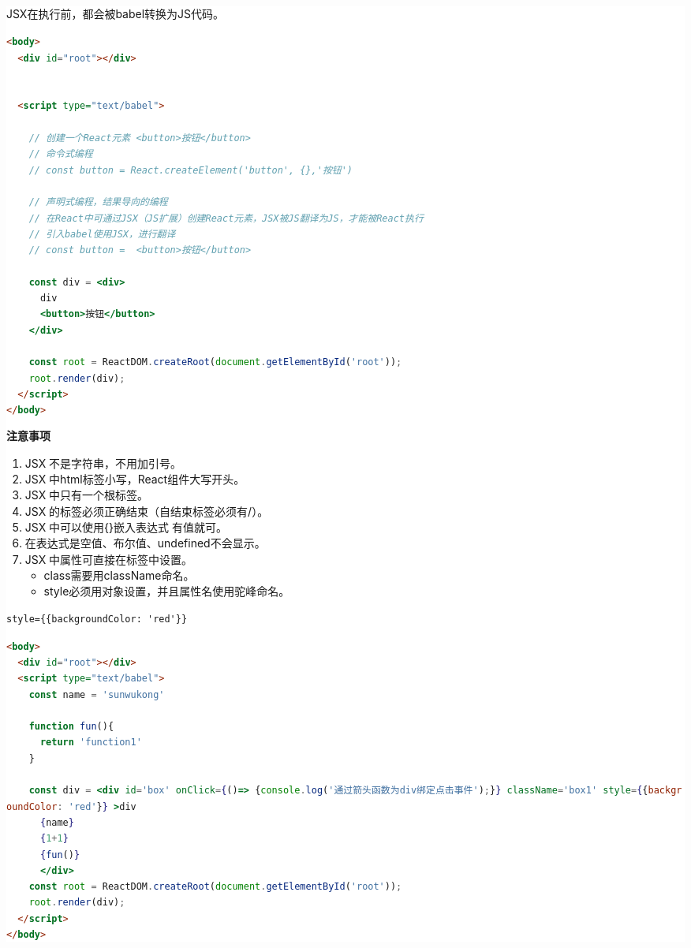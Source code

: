 JSX在执行前，都会被babel转换为JS代码。

```html
<body>
  <div id="root"></div>


  <script type="text/babel">

    // 创建一个React元素 <button>按钮</button>
    // 命令式编程
    // const button = React.createElement('button', {},'按钮')

    // 声明式编程，结果导向的编程
    // 在React中可通过JSX（JS扩展）创建React元素，JSX被JS翻译为JS，才能被React执行
    // 引入babel使用JSX，进行翻译
    // const button =  <button>按钮</button>

    const div = <div>
      div
      <button>按钮</button>
    </div>

    const root = ReactDOM.createRoot(document.getElementById('root'));
    root.render(div);
  </script>
</body>
```

**注意事项**
  1. JSX 不是字符串，不用加引号。
  2. JSX 中html标签小写，React组件大写开头。
  3. JSX 中只有一个根标签。
  4. JSX 的标签必须正确结束（自结束标签必须有/）。
  5. JSX 中可以使用{}嵌入表达式 有值就可。
  6. 在表达式是空值、布尔值、undefined不会显示。
  7. JSX 中属性可直接在标签中设置。
      - class需要用className命名。
      - style必须用对象设置，并且属性名使用驼峰命名。
```
style={{backgroundColor: 'red'}}   
```

```html
<body>
  <div id="root"></div>
  <script type="text/babel">
    const name = 'sunwukong'

    function fun(){
      return 'function1'
    }

    const div = <div id='box' onClick={()=> {console.log('通过箭头函数为div绑定点击事件');}} className='box1' style={{backgroundColor: 'red'}} >div
      {name}
      {1+1}
      {fun()}
      </div>
    const root = ReactDOM.createRoot(document.getElementById('root'));
    root.render(div);
  </script>
</body>
```
